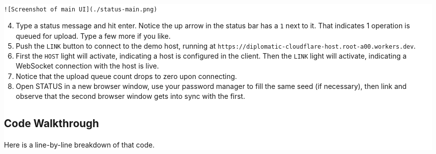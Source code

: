     ![Screenshot of main UI](./status-main.png)

4. Type a status message and hit enter. Notice the up arrow in the status bar has a `1` next to it. That indicates 1 operation is queued for upload. Type a few more if you like.
5. Push the `LINK` button to connect to the demo host, running at `https://diplomatic-cloudflare-host.root-a00.workers.dev`.
6. First the `HOST` light will activate, indicating a host is configured in the client. Then the `LINK` light will activate, indicating a WebSocket connection with the host is live.
7. Notice that the upload queue count drops to zero upon connecting.
8. Open STATUS in a new browser window, use your password manager to fill the same seed (if necessary), then link and observe that the second browser window gets into sync with the first.

## Code Walkthrough

Here is a line-by-line breakdown of that code.
